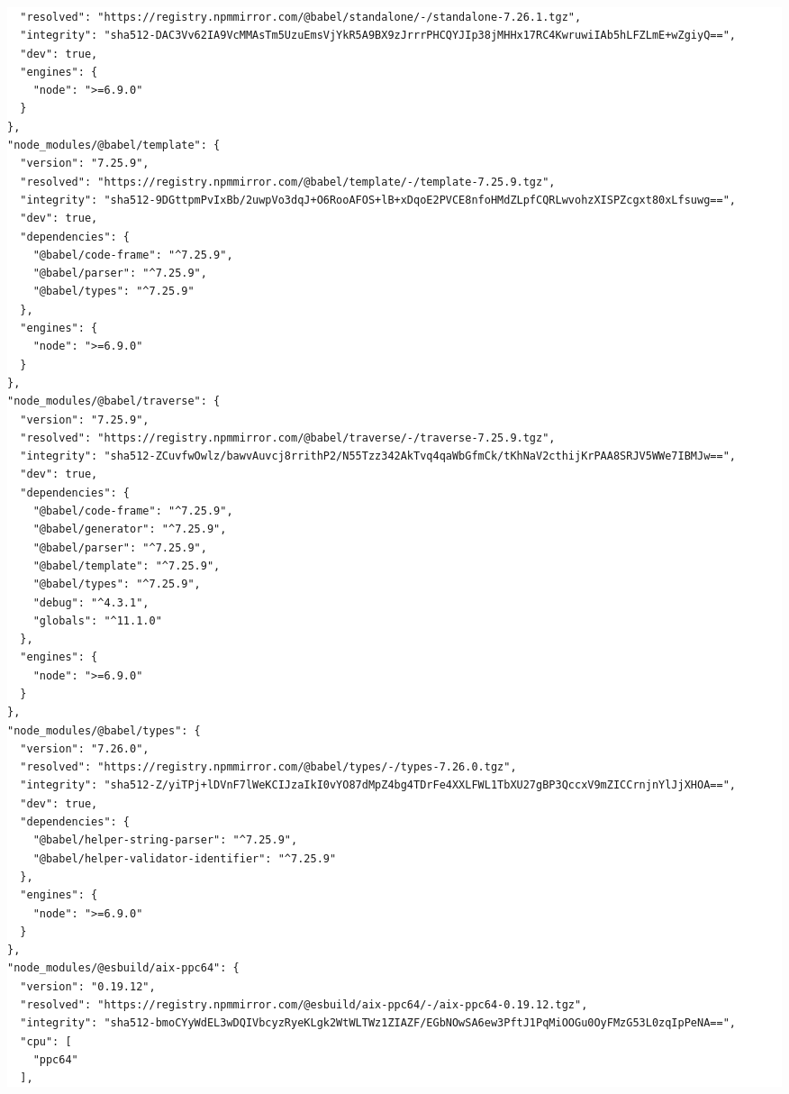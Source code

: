       "resolved": "https://registry.npmmirror.com/@babel/standalone/-/standalone-7.26.1.tgz",
      "integrity": "sha512-DAC3Vv62IA9VcMMAsTm5UzuEmsVjYkR5A9BX9zJrrrPHCQYJIp38jMHHx17RC4KwruwiIAb5hLFZLmE+wZgiyQ==",
      "dev": true,
      "engines": {
        "node": ">=6.9.0"
      }
    },
    "node_modules/@babel/template": {
      "version": "7.25.9",
      "resolved": "https://registry.npmmirror.com/@babel/template/-/template-7.25.9.tgz",
      "integrity": "sha512-9DGttpmPvIxBb/2uwpVo3dqJ+O6RooAFOS+lB+xDqoE2PVCE8nfoHMdZLpfCQRLwvohzXISPZcgxt80xLfsuwg==",
      "dev": true,
      "dependencies": {
        "@babel/code-frame": "^7.25.9",
        "@babel/parser": "^7.25.9",
        "@babel/types": "^7.25.9"
      },
      "engines": {
        "node": ">=6.9.0"
      }
    },
    "node_modules/@babel/traverse": {
      "version": "7.25.9",
      "resolved": "https://registry.npmmirror.com/@babel/traverse/-/traverse-7.25.9.tgz",
      "integrity": "sha512-ZCuvfwOwlz/bawvAuvcj8rrithP2/N55Tzz342AkTvq4qaWbGfmCk/tKhNaV2cthijKrPAA8SRJV5WWe7IBMJw==",
      "dev": true,
      "dependencies": {
        "@babel/code-frame": "^7.25.9",
        "@babel/generator": "^7.25.9",
        "@babel/parser": "^7.25.9",
        "@babel/template": "^7.25.9",
        "@babel/types": "^7.25.9",
        "debug": "^4.3.1",
        "globals": "^11.1.0"
      },
      "engines": {
        "node": ">=6.9.0"
      }
    },
    "node_modules/@babel/types": {
      "version": "7.26.0",
      "resolved": "https://registry.npmmirror.com/@babel/types/-/types-7.26.0.tgz",
      "integrity": "sha512-Z/yiTPj+lDVnF7lWeKCIJzaIkI0vYO87dMpZ4bg4TDrFe4XXLFWL1TbXU27gBP3QccxV9mZICCrnjnYlJjXHOA==",
      "dev": true,
      "dependencies": {
        "@babel/helper-string-parser": "^7.25.9",
        "@babel/helper-validator-identifier": "^7.25.9"
      },
      "engines": {
        "node": ">=6.9.0"
      }
    },
    "node_modules/@esbuild/aix-ppc64": {
      "version": "0.19.12",
      "resolved": "https://registry.npmmirror.com/@esbuild/aix-ppc64/-/aix-ppc64-0.19.12.tgz",
      "integrity": "sha512-bmoCYyWdEL3wDQIVbcyzRyeKLgk2WtWLTWz1ZIAZF/EGbNOwSA6ew3PftJ1PqMiOOGu0OyFMzG53L0zqIpPeNA==",
      "cpu": [
        "ppc64"
      ],